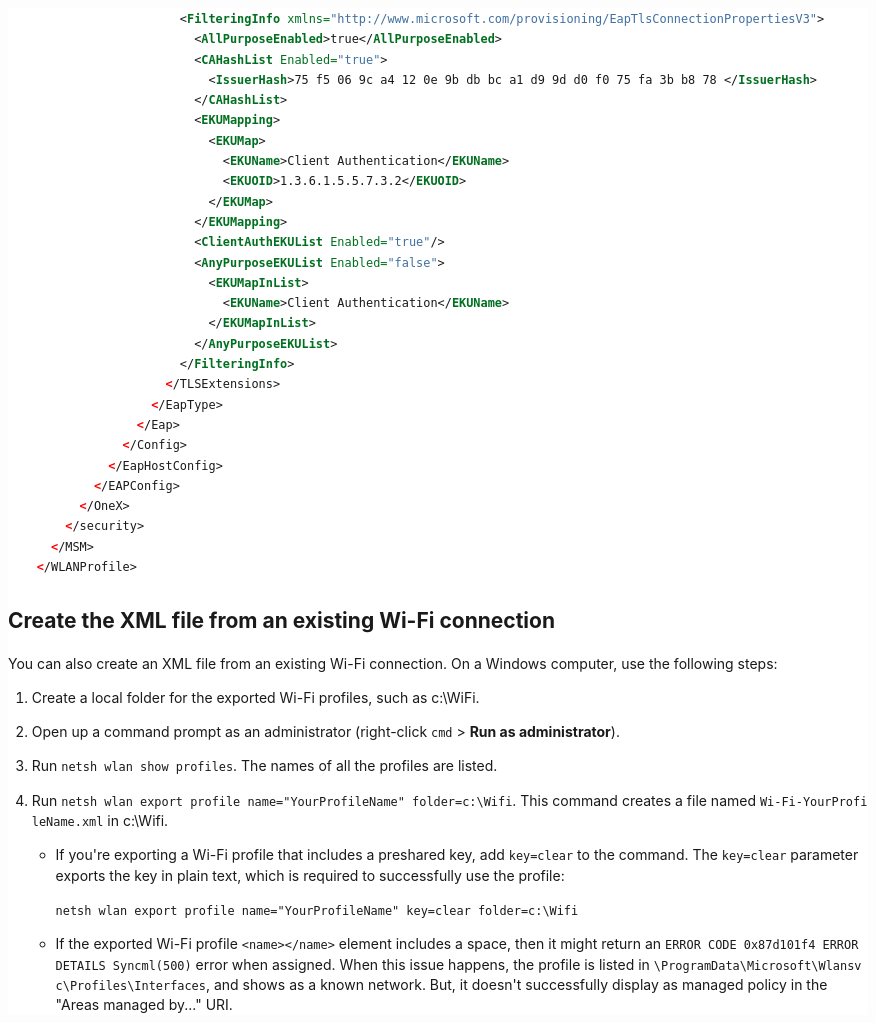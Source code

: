 ```xml
                        <FilteringInfo xmlns="http://www.microsoft.com/provisioning/EapTlsConnectionPropertiesV3">
                          <AllPurposeEnabled>true</AllPurposeEnabled>
                          <CAHashList Enabled="true">
                            <IssuerHash>75 f5 06 9c a4 12 0e 9b db bc a1 d9 9d d0 f0 75 fa 3b b8 78 </IssuerHash>
                          </CAHashList>
                          <EKUMapping>
                            <EKUMap>
                              <EKUName>Client Authentication</EKUName>
                              <EKUOID>1.3.6.1.5.5.7.3.2</EKUOID>
                            </EKUMap>
                          </EKUMapping>
                          <ClientAuthEKUList Enabled="true"/>
                          <AnyPurposeEKUList Enabled="false">
                            <EKUMapInList>
                              <EKUName>Client Authentication</EKUName>
                            </EKUMapInList>
                          </AnyPurposeEKUList>
                        </FilteringInfo>
                      </TLSExtensions>
                    </EapType>
                  </Eap>
                </Config>
              </EapHostConfig>
            </EAPConfig>
          </OneX>
        </security>
      </MSM>
    </WLANProfile>
```

## Create the XML file from an existing Wi-Fi connection

You can also create an XML file from an existing Wi-Fi connection. On a Windows computer, use the following steps:

1. Create a local folder for the exported Wi-Fi profiles, such as c:\WiFi.
2. Open up a command prompt as an administrator (right-click `cmd` > **Run as administrator**).
3. Run `netsh wlan show profiles`. The names of all the profiles are listed.
4. Run `netsh wlan export profile name="YourProfileName" folder=c:\Wifi`. This command creates a file named `Wi-Fi-YourProfileName.xml` in c:\Wifi.

    - If you're exporting a Wi-Fi profile that includes a preshared key, add `key=clear` to the command. The `key=clear` parameter exports the key in plain text, which is required to successfully use the profile:
  
      `netsh wlan export profile name="YourProfileName" key=clear folder=c:\Wifi`

    - If the exported Wi-Fi profile `<name></name>` element includes a space, then it might return an `ERROR CODE 0x87d101f4 ERROR DETAILS Syncml(500)` error when assigned. When this issue happens, the profile is listed in `\ProgramData\Microsoft\Wlansvc\Profiles\Interfaces`, and shows as a known network. But, it doesn't successfully display as managed policy in the "Areas managed by..." URI.
